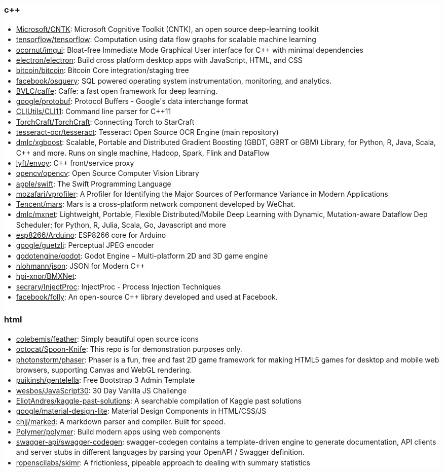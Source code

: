 ### c++
* [Microsoft/CNTK](https://github.com/Microsoft/CNTK): Microsoft Cognitive Toolkit (CNTK), an open source deep-learning toolkit
* [tensorflow/tensorflow](https://github.com/tensorflow/tensorflow): Computation using data flow graphs for scalable machine learning
* [ocornut/imgui](https://github.com/ocornut/imgui): Bloat-free Immediate Mode Graphical User interface for C++ with minimal dependencies
* [electron/electron](https://github.com/electron/electron): Build cross platform desktop apps with JavaScript, HTML, and CSS
* [bitcoin/bitcoin](https://github.com/bitcoin/bitcoin): Bitcoin Core integration/staging tree
* [facebook/osquery](https://github.com/facebook/osquery): SQL powered operating system instrumentation, monitoring, and analytics.
* [BVLC/caffe](https://github.com/BVLC/caffe): Caffe: a fast open framework for deep learning.
* [google/protobuf](https://github.com/google/protobuf): Protocol Buffers - Google's data interchange format
* [CLIUtils/CLI11](https://github.com/CLIUtils/CLI11): Command line parser for C++11
* [TorchCraft/TorchCraft](https://github.com/TorchCraft/TorchCraft): Connecting Torch to StarCraft
* [tesseract-ocr/tesseract](https://github.com/tesseract-ocr/tesseract): Tesseract Open Source OCR Engine (main repository)
* [dmlc/xgboost](https://github.com/dmlc/xgboost): Scalable, Portable and Distributed Gradient Boosting (GBDT, GBRT or GBM) Library, for Python, R, Java, Scala, C++ and more. Runs on single machine, Hadoop, Spark, Flink and DataFlow
* [lyft/envoy](https://github.com/lyft/envoy): C++ front/service proxy
* [opencv/opencv](https://github.com/opencv/opencv): Open Source Computer Vision Library
* [apple/swift](https://github.com/apple/swift): The Swift Programming Language
* [mozafari/vprofiler](https://github.com/mozafari/vprofiler): A Profiler for Identifying the Major Sources of Performance Variance in Modern Applications
* [Tencent/mars](https://github.com/Tencent/mars): Mars is a cross-platform network component developed by WeChat.
* [dmlc/mxnet](https://github.com/dmlc/mxnet): Lightweight, Portable, Flexible Distributed/Mobile Deep Learning with Dynamic, Mutation-aware Dataflow Dep Scheduler; for Python, R, Julia, Scala, Go, Javascript and more
* [esp8266/Arduino](https://github.com/esp8266/Arduino): ESP8266 core for Arduino
* [google/guetzli](https://github.com/google/guetzli): Perceptual JPEG encoder
* [godotengine/godot](https://github.com/godotengine/godot): Godot Engine – Multi-platform 2D and 3D game engine
* [nlohmann/json](https://github.com/nlohmann/json): JSON for Modern C++
* [hpi-xnor/BMXNet](https://github.com/hpi-xnor/BMXNet): 
* [secrary/InjectProc](https://github.com/secrary/InjectProc): InjectProc - Process Injection Techniques
* [facebook/folly](https://github.com/facebook/folly): An open-source C++ library developed and used at Facebook.

### html
* [colebemis/feather](https://github.com/colebemis/feather): Simply beautiful open source icons
* [octocat/Spoon-Knife](https://github.com/octocat/Spoon-Knife): This repo is for demonstration purposes only.
* [photonstorm/phaser](https://github.com/photonstorm/phaser): Phaser is a fun, free and fast 2D game framework for making HTML5 games for desktop and mobile web browsers, supporting Canvas and WebGL rendering.
* [puikinsh/gentelella](https://github.com/puikinsh/gentelella): Free Bootstrap 3 Admin Template
* [wesbos/JavaScript30](https://github.com/wesbos/JavaScript30): 30 Day Vanilla JS Challenge
* [EliotAndres/kaggle-past-solutions](https://github.com/EliotAndres/kaggle-past-solutions): A searchable compilation of Kaggle past solutions
* [google/material-design-lite](https://github.com/google/material-design-lite): Material Design Components in HTML/CSS/JS
* [chjj/marked](https://github.com/chjj/marked): A markdown parser and compiler. Built for speed.
* [Polymer/polymer](https://github.com/Polymer/polymer): Build modern apps using web components
* [swagger-api/swagger-codegen](https://github.com/swagger-api/swagger-codegen): swagger-codegen contains a template-driven engine to generate documentation, API clients and server stubs in different languages by parsing your OpenAPI / Swagger definition.
* [ropenscilabs/skimr](https://github.com/ropenscilabs/skimr): A frictionless, pipeable approach to dealing with summary statistics